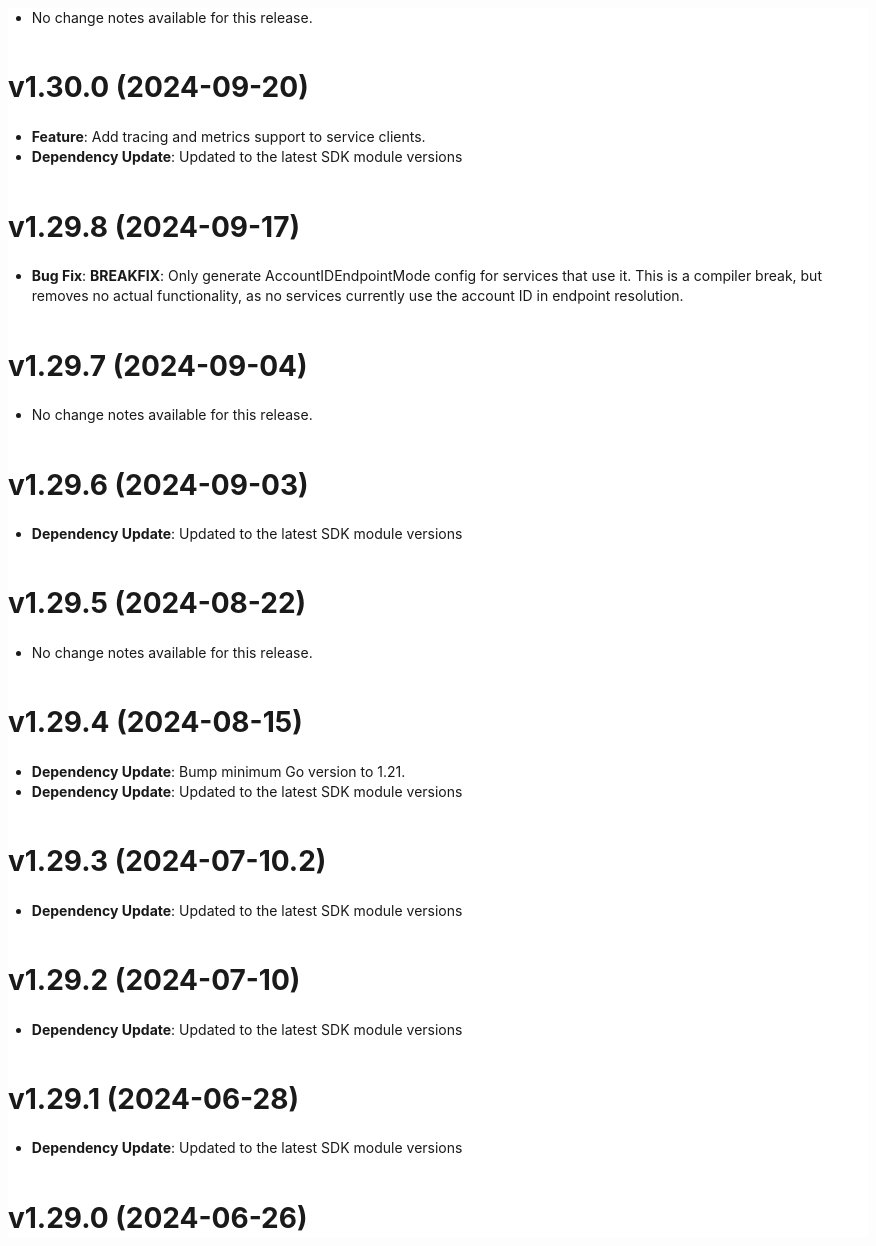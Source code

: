 * No change notes available for this release.

# v1.30.0 (2024-09-20)

* **Feature**: Add tracing and metrics support to service clients.
* **Dependency Update**: Updated to the latest SDK module versions

# v1.29.8 (2024-09-17)

* **Bug Fix**: **BREAKFIX**: Only generate AccountIDEndpointMode config for services that use it. This is a compiler break, but removes no actual functionality, as no services currently use the account ID in endpoint resolution.

# v1.29.7 (2024-09-04)

* No change notes available for this release.

# v1.29.6 (2024-09-03)

* **Dependency Update**: Updated to the latest SDK module versions

# v1.29.5 (2024-08-22)

* No change notes available for this release.

# v1.29.4 (2024-08-15)

* **Dependency Update**: Bump minimum Go version to 1.21.
* **Dependency Update**: Updated to the latest SDK module versions

# v1.29.3 (2024-07-10.2)

* **Dependency Update**: Updated to the latest SDK module versions

# v1.29.2 (2024-07-10)

* **Dependency Update**: Updated to the latest SDK module versions

# v1.29.1 (2024-06-28)

* **Dependency Update**: Updated to the latest SDK module versions

# v1.29.0 (2024-06-26)
